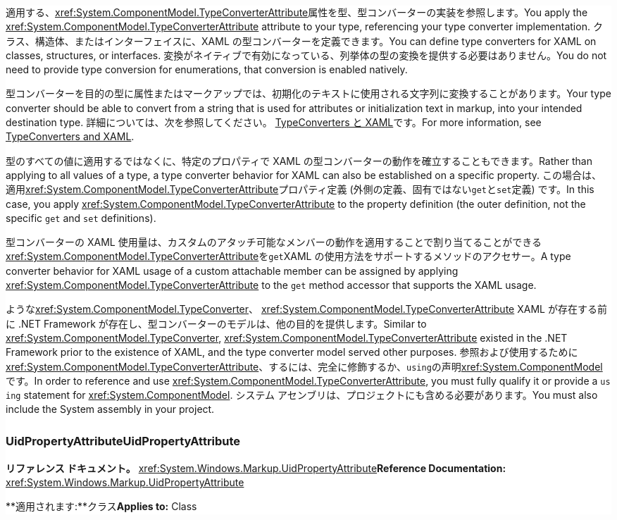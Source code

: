  <span data-ttu-id="57269-195">適用する、<xref:System.ComponentModel.TypeConverterAttribute>属性を型、型コンバーターの実装を参照します。</span><span class="sxs-lookup"><span data-stu-id="57269-195">You apply the <xref:System.ComponentModel.TypeConverterAttribute> attribute to your type, referencing your type converter implementation.</span></span> <span data-ttu-id="57269-196">クラス、構造体、またはインターフェイスに、XAML の型コンバーターを定義できます。</span><span class="sxs-lookup"><span data-stu-id="57269-196">You can define type converters for XAML on classes, structures, or interfaces.</span></span> <span data-ttu-id="57269-197">変換がネイティブで有効になっている、列挙体の型の変換を提供する必要はありません。</span><span class="sxs-lookup"><span data-stu-id="57269-197">You do not need to provide type conversion for enumerations, that conversion is enabled natively.</span></span>  
  
 <span data-ttu-id="57269-198">型コンバーターを目的の型に属性またはマークアップでは、初期化のテキストに使用される文字列に変換することがあります。</span><span class="sxs-lookup"><span data-stu-id="57269-198">Your type converter should be able to convert from a string that is used for attributes or initialization text in markup, into your intended destination type.</span></span> <span data-ttu-id="57269-199">詳細については、次を参照してください。 [TypeConverters と XAML](../../../docs/framework/wpf/advanced/typeconverters-and-xaml.md)です。</span><span class="sxs-lookup"><span data-stu-id="57269-199">For more information, see [TypeConverters and XAML](../../../docs/framework/wpf/advanced/typeconverters-and-xaml.md).</span></span>  
  
 <span data-ttu-id="57269-200">型のすべての値に適用するではなくに、特定のプロパティで XAML の型コンバーターの動作を確立することもできます。</span><span class="sxs-lookup"><span data-stu-id="57269-200">Rather than applying to all values of a type, a type converter behavior for XAML can also be established on a specific property.</span></span> <span data-ttu-id="57269-201">この場合は、適用<xref:System.ComponentModel.TypeConverterAttribute>プロパティ定義 (外側の定義、固有ではない`get`と`set`定義) です。</span><span class="sxs-lookup"><span data-stu-id="57269-201">In this case, you apply <xref:System.ComponentModel.TypeConverterAttribute> to the property definition (the outer definition, not the specific `get` and `set` definitions).</span></span>  
  
 <span data-ttu-id="57269-202">型コンバーターの XAML 使用量は、カスタムのアタッチ可能なメンバーの動作を適用することで割り当てることができる<xref:System.ComponentModel.TypeConverterAttribute>を`get`XAML の使用方法をサポートするメソッドのアクセサー。</span><span class="sxs-lookup"><span data-stu-id="57269-202">A type converter behavior for XAML usage of a custom attachable member can be assigned by applying <xref:System.ComponentModel.TypeConverterAttribute> to the `get` method accessor that supports the XAML usage.</span></span>  
  
 <span data-ttu-id="57269-203">ような<xref:System.ComponentModel.TypeConverter>、 <xref:System.ComponentModel.TypeConverterAttribute> XAML が存在する前に .NET Framework が存在し、型コンバーターのモデルは、他の目的を提供します。</span><span class="sxs-lookup"><span data-stu-id="57269-203">Similar to <xref:System.ComponentModel.TypeConverter>, <xref:System.ComponentModel.TypeConverterAttribute> existed in the .NET Framework prior to the existence of XAML, and the type converter model served other purposes.</span></span> <span data-ttu-id="57269-204">参照および使用するために<xref:System.ComponentModel.TypeConverterAttribute>、するには、完全に修飾するか、`using`の声明<xref:System.ComponentModel>です。</span><span class="sxs-lookup"><span data-stu-id="57269-204">In order to reference and use <xref:System.ComponentModel.TypeConverterAttribute>, you must fully qualify it or provide a `using` statement for <xref:System.ComponentModel>.</span></span> <span data-ttu-id="57269-205">システム アセンブリは、プロジェクトにも含める必要があります。</span><span class="sxs-lookup"><span data-stu-id="57269-205">You must also include the System assembly in your project.</span></span>  
  
### <a name="uidpropertyattribute"></a><span data-ttu-id="57269-206">UidPropertyAttribute</span><span class="sxs-lookup"><span data-stu-id="57269-206">UidPropertyAttribute</span></span>  
 <span data-ttu-id="57269-207">**リファレンス ドキュメント。**  <xref:System.Windows.Markup.UidPropertyAttribute></span><span class="sxs-lookup"><span data-stu-id="57269-207">**Reference Documentation:**  <xref:System.Windows.Markup.UidPropertyAttribute></span></span>  
  
 <span data-ttu-id="57269-208">**適用されます:**クラス</span><span class="sxs-lookup"><span data-stu-id="57269-208">**Applies to:** Class</span></span>  
  
